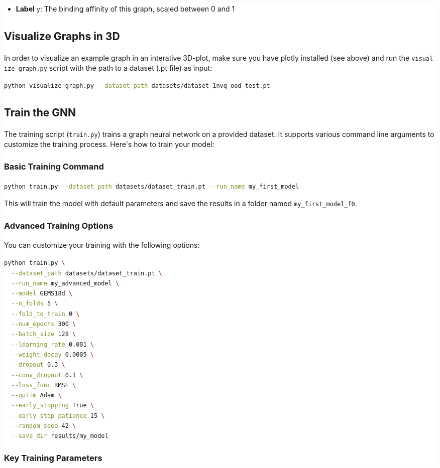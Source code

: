 - **Label** `y`: The binding affinity of this graph, scaled between 0 and 1


## Visualize Graphs in 3D
In order to visualize an example graph in an interative 3D-plot, make sure you have plotly installed (see above) and run the `visualize_graph.py` script with the path to a dataset (.pt file) as input:
```bash
python visualize_graph.py --dataset_path datasets/dataset_1nvq_ood_test.pt
```



## Train the GNN

The training script (`train.py`) trains a graph neural network on a provided dataset. It supports various command line arguments to customize the training process. Here's how to train your model:

### Basic Training Command

```bash
python train.py --dataset_path datasets/dataset_train.pt --run_name my_first_model
```

This will train the model with default parameters and save the results in a folder named `my_first_model_f0`.

### Advanced Training Options

You can customize your training with the following options:

```bash
python train.py \
  --dataset_path datasets/dataset_train.pt \
  --run_name my_advanced_model \
  --model GEMS18d \
  --n_folds 5 \
  --fold_to_train 0 \
  --num_epochs 300 \
  --batch_size 128 \
  --learning_rate 0.001 \
  --weight_decay 0.0005 \
  --dropout 0.3 \
  --conv_dropout 0.1 \
  --loss_func RMSE \
  --optim Adam \
  --early_stopping True \
  --early_stop_patience 15 \
  --random_seed 42 \
  --save_dir results/my_model
```

### Key Training Parameters
